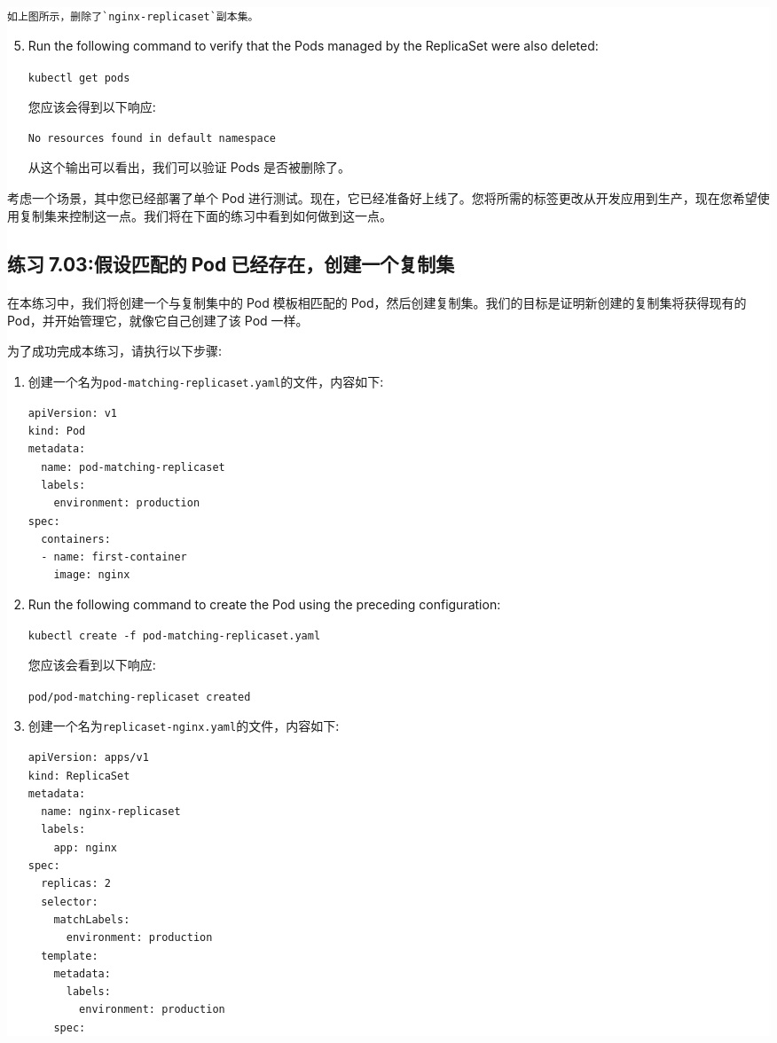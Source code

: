     如上图所示，删除了`nginx-replicaset`副本集。

5.  Run the following command to verify that the Pods managed by the ReplicaSet were also deleted:

    ```
    kubectl get pods
    ```

    您应该会得到以下响应:

    ```
    No resources found in default namespace
    ```

    从这个输出可以看出，我们可以验证 Pods 是否被删除了。

考虑一个场景，其中您已经部署了单个 Pod 进行测试。现在，它已经准备好上线了。您将所需的标签更改从开发应用到生产，现在您希望使用复制集来控制这一点。我们将在下面的练习中看到如何做到这一点。

## 练习 7.03:假设匹配的 Pod 已经存在，创建一个复制集

在本练习中，我们将创建一个与复制集中的 Pod 模板相匹配的 Pod，然后创建复制集。我们的目标是证明新创建的复制集将获得现有的 Pod，并开始管理它，就像它自己创建了该 Pod 一样。

为了成功完成本练习，请执行以下步骤:

1.  创建一个名为`pod-matching-replicaset.yaml`的文件，内容如下:

    ```
    apiVersion: v1
    kind: Pod
    metadata:
      name: pod-matching-replicaset
      labels:
        environment: production
    spec:
      containers:
      - name: first-container
        image: nginx
    ```

2.  Run the following command to create the Pod using the preceding configuration:

    ```
    kubectl create -f pod-matching-replicaset.yaml
    ```

    您应该会看到以下响应:

    ```
    pod/pod-matching-replicaset created
    ```

3.  创建一个名为`replicaset-nginx.yaml`的文件，内容如下:

    ```
    apiVersion: apps/v1
    kind: ReplicaSet
    metadata:
      name: nginx-replicaset
      labels:
        app: nginx
    spec:
      replicas: 2
      selector:
        matchLabels:
          environment: production
      template:
        metadata:
          labels:
            environment: production
        spec: